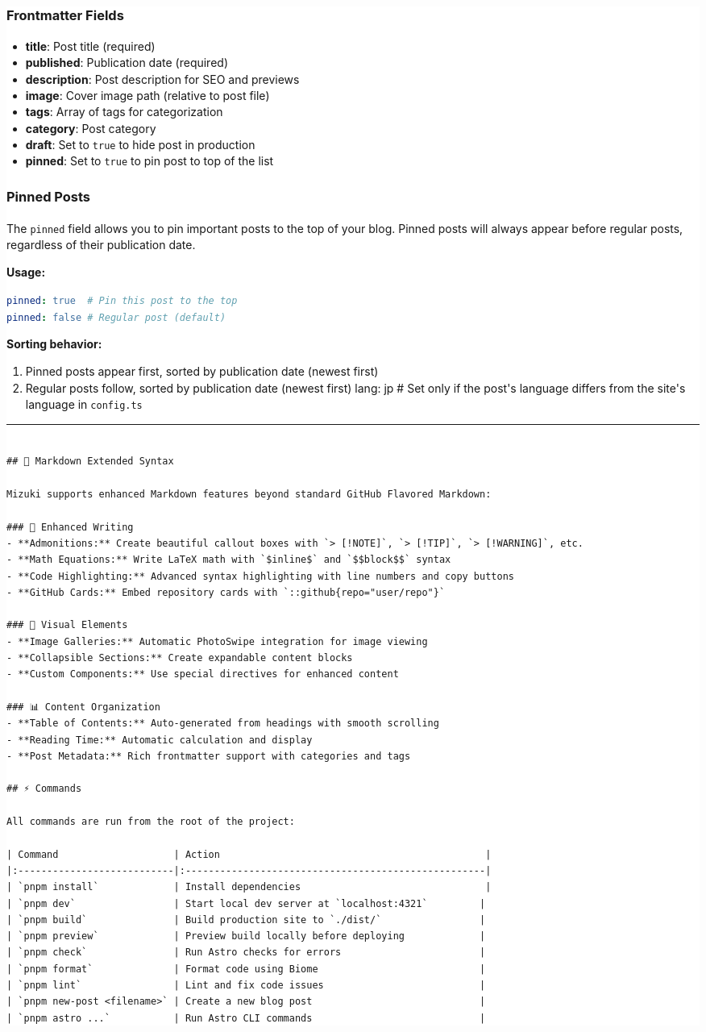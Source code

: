### Frontmatter Fields

- **title**: Post title (required)
- **published**: Publication date (required)
- **description**: Post description for SEO and previews
- **image**: Cover image path (relative to post file)
- **tags**: Array of tags for categorization
- **category**: Post category
- **draft**: Set to `true` to hide post in production
- **pinned**: Set to `true` to pin post to top of the list

### Pinned Posts

The `pinned` field allows you to pin important posts to the top of your blog. Pinned posts will always appear before regular posts, regardless of their publication date.

**Usage:**
```yaml
pinned: true  # Pin this post to the top
pinned: false # Regular post (default)
```

**Sorting behavior:**
1. Pinned posts appear first, sorted by publication date (newest first)
2. Regular posts follow, sorted by publication date (newest first)
lang: jp      # Set only if the post's language differs from the site's language in `config.ts`
---
```

## 🧩 Markdown Extended Syntax

Mizuki supports enhanced Markdown features beyond standard GitHub Flavored Markdown:

### 📝 Enhanced Writing
- **Admonitions:** Create beautiful callout boxes with `> [!NOTE]`, `> [!TIP]`, `> [!WARNING]`, etc.
- **Math Equations:** Write LaTeX math with `$inline$` and `$$block$$` syntax
- **Code Highlighting:** Advanced syntax highlighting with line numbers and copy buttons
- **GitHub Cards:** Embed repository cards with `::github{repo="user/repo"}`

### 🎨 Visual Elements
- **Image Galleries:** Automatic PhotoSwipe integration for image viewing
- **Collapsible Sections:** Create expandable content blocks
- **Custom Components:** Use special directives for enhanced content

### 📊 Content Organization
- **Table of Contents:** Auto-generated from headings with smooth scrolling
- **Reading Time:** Automatic calculation and display
- **Post Metadata:** Rich frontmatter support with categories and tags

## ⚡ Commands

All commands are run from the root of the project:

| Command                    | Action                                              |
|:---------------------------|:----------------------------------------------------|
| `pnpm install`             | Install dependencies                                |
| `pnpm dev`                 | Start local dev server at `localhost:4321`         |
| `pnpm build`               | Build production site to `./dist/`                 |
| `pnpm preview`             | Preview build locally before deploying             |
| `pnpm check`               | Run Astro checks for errors                        |
| `pnpm format`              | Format code using Biome                            |
| `pnpm lint`                | Lint and fix code issues                           |
| `pnpm new-post <filename>` | Create a new blog post                             |
| `pnpm astro ...`           | Run Astro CLI commands                             |
```